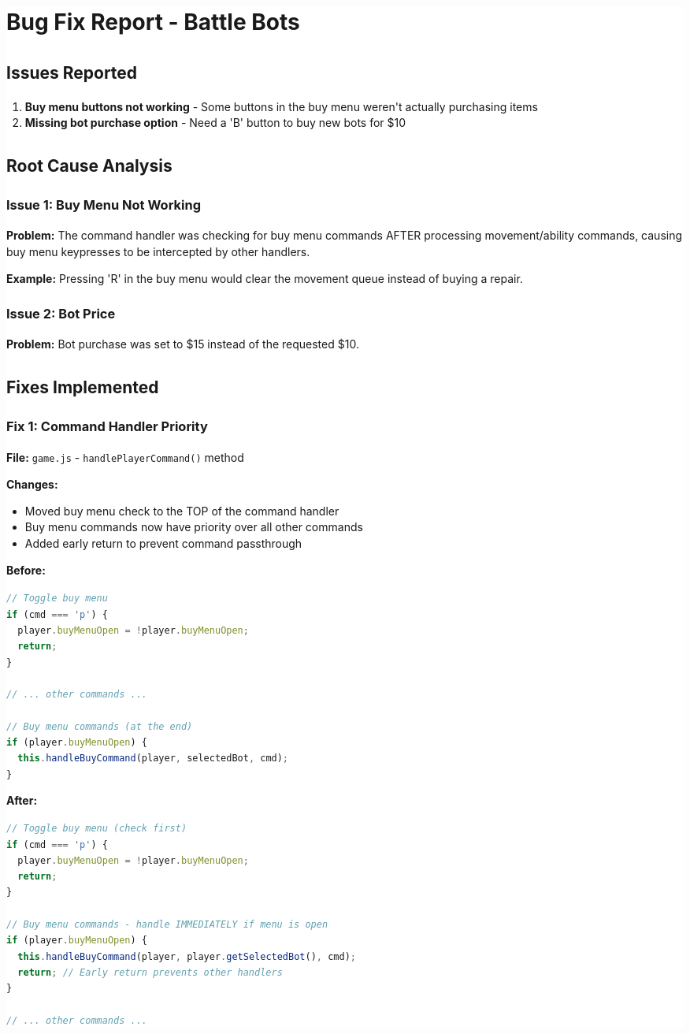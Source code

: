 # Bug Fix Report - Battle Bots

## Issues Reported

1. **Buy menu buttons not working** - Some buttons in the buy menu weren't actually purchasing items
2. **Missing bot purchase option** - Need a 'B' button to buy new bots for $10

## Root Cause Analysis

### Issue 1: Buy Menu Not Working
**Problem:** The command handler was checking for buy menu commands AFTER processing movement/ability commands, causing buy menu keypresses to be intercepted by other handlers.

**Example:** Pressing 'R' in the buy menu would clear the movement queue instead of buying a repair.

### Issue 2: Bot Price
**Problem:** Bot purchase was set to $15 instead of the requested $10.

## Fixes Implemented

### Fix 1: Command Handler Priority
**File:** `game.js` - `handlePlayerCommand()` method

**Changes:**
- Moved buy menu check to the TOP of the command handler
- Buy menu commands now have priority over all other commands
- Added early return to prevent command passthrough

**Before:**
```javascript
// Toggle buy menu
if (cmd === 'p') {
  player.buyMenuOpen = !player.buyMenuOpen;
  return;
}

// ... other commands ...

// Buy menu commands (at the end)
if (player.buyMenuOpen) {
  this.handleBuyCommand(player, selectedBot, cmd);
}
```

**After:**
```javascript
// Toggle buy menu (check first)
if (cmd === 'p') {
  player.buyMenuOpen = !player.buyMenuOpen;
  return;
}

// Buy menu commands - handle IMMEDIATELY if menu is open
if (player.buyMenuOpen) {
  this.handleBuyCommand(player, player.getSelectedBot(), cmd);
  return; // Early return prevents other handlers
}

// ... other commands ...
```
